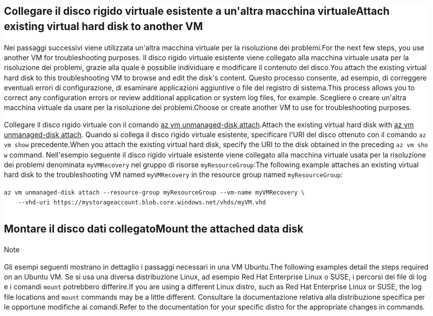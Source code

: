 
## <a name="attach-existing-virtual-hard-disk-to-another-vm"></a><span data-ttu-id="afa0e-146">Collegare il disco rigido virtuale esistente a un'altra macchina virtuale</span><span class="sxs-lookup"><span data-stu-id="afa0e-146">Attach existing virtual hard disk to another VM</span></span>
<span data-ttu-id="afa0e-147">Nei passaggi successivi viene utilizzata un'altra macchina virtuale per la risoluzione dei problemi.</span><span class="sxs-lookup"><span data-stu-id="afa0e-147">For the next few steps, you use another VM for troubleshooting purposes.</span></span> <span data-ttu-id="afa0e-148">Il disco rigido virtuale esistente viene collegato alla macchina virtuale usata per la risoluzione dei problemi, grazie alla quale è possibile individuare e modificare il contenuto del disco.</span><span class="sxs-lookup"><span data-stu-id="afa0e-148">You attach the existing virtual hard disk to this troubleshooting VM to browse and edit the disk's content.</span></span> <span data-ttu-id="afa0e-149">Questo processo consente, ad esempio, di correggere eventuali errori di configurazione, di esaminare applicazioni aggiuntive o file del registro di sistema.</span><span class="sxs-lookup"><span data-stu-id="afa0e-149">This process allows you to correct any configuration errors or review additional application or system log files, for example.</span></span> <span data-ttu-id="afa0e-150">Scegliere o creare un'altra macchina virtuale da usare per la risoluzione dei problemi.</span><span class="sxs-lookup"><span data-stu-id="afa0e-150">Choose or create another VM to use for troubleshooting purposes.</span></span>

<span data-ttu-id="afa0e-151">Collegare il disco rigido virtuale con il comando [az vm unmanaged-disk attach](/cli/azure/vm/unmanaged-disk#attach).</span><span class="sxs-lookup"><span data-stu-id="afa0e-151">Attach the existing virtual hard disk with [az vm unmanaged-disk attach](/cli/azure/vm/unmanaged-disk#attach).</span></span> <span data-ttu-id="afa0e-152">Quando si collega il disco rigido virtuale esistente, specificare l'URI del disco ottenuto con il comando `az vm show` precedente.</span><span class="sxs-lookup"><span data-stu-id="afa0e-152">When you attach the existing virtual hard disk, specify the URI to the disk obtained in the preceding `az vm show` command.</span></span> <span data-ttu-id="afa0e-153">Nell'esempio seguente il disco rigido virtuale esistente viene collegato alla macchina virtuale usata per la risoluzione dei problemi denominata `myVMRecovery` nel gruppo di risorse `myResourceGroup`:</span><span class="sxs-lookup"><span data-stu-id="afa0e-153">The following example attaches an existing virtual hard disk to the troubleshooting VM named `myVMRecovery` in the resource group named `myResourceGroup`:</span></span>

```azurecli
az vm unmanaged-disk attach --resource-group myResourceGroup --vm-name myVMRecovery \
    --vhd-uri https://mystorageaccount.blob.core.windows.net/vhds/myVM.vhd
```


## <a name="mount-the-attached-data-disk"></a><span data-ttu-id="afa0e-154">Montare il disco dati collegato</span><span class="sxs-lookup"><span data-stu-id="afa0e-154">Mount the attached data disk</span></span>

> [!NOTE]
> <span data-ttu-id="afa0e-155">Gli esempi seguenti mostrano in dettaglio i passaggi necessari in una VM Ubuntu.</span><span class="sxs-lookup"><span data-stu-id="afa0e-155">The following examples detail the steps required on an Ubuntu VM.</span></span> <span data-ttu-id="afa0e-156">Se si usa una diversa distribuzione Linux, ad esempio Red Hat Enterprise Linux o SUSE, i percorsi dei file di log e i comandi `mount` potrebbero differire.</span><span class="sxs-lookup"><span data-stu-id="afa0e-156">If you are using a different Linux distro, such as Red Hat Enterprise Linux or SUSE, the log file locations and `mount` commands may be a little different.</span></span> <span data-ttu-id="afa0e-157">Consultare la documentazione relativa alla distribuzione specifica per le opportune modifiche ai comandi.</span><span class="sxs-lookup"><span data-stu-id="afa0e-157">Refer to the documentation for your specific distro for the appropriate changes in commands.</span></span>
